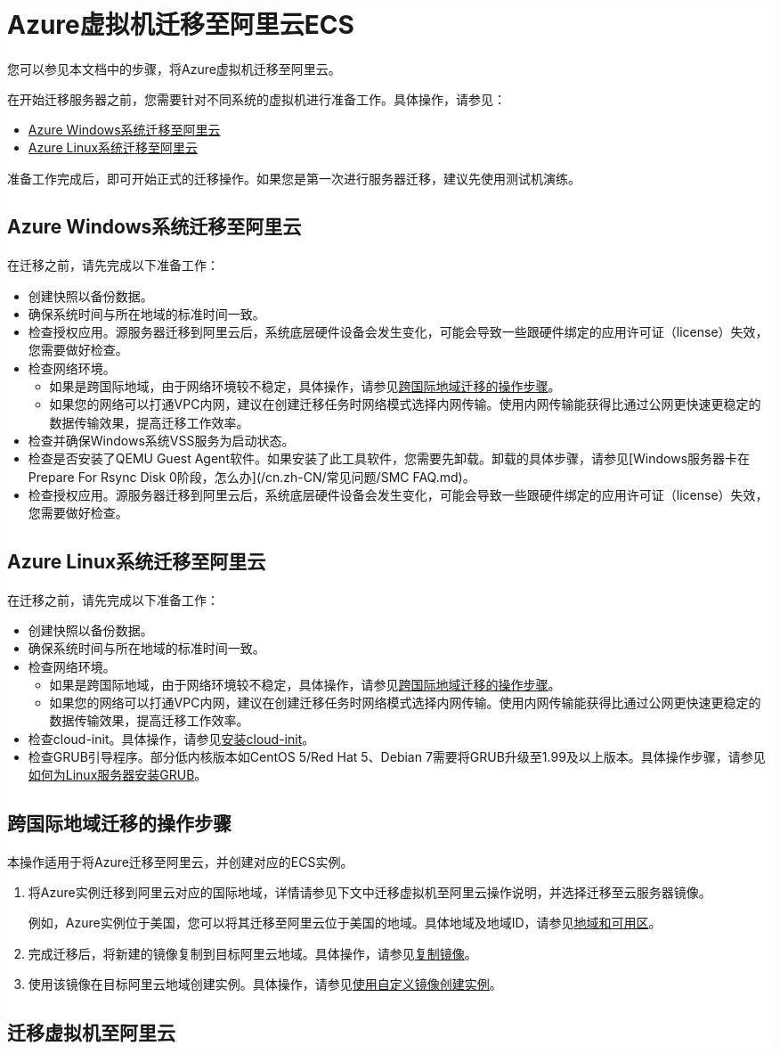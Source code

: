 # Azure虚拟机迁移至阿里云ECS

您可以参见本文档中的步骤，将Azure虚拟机迁移至阿里云。

在开始迁移服务器之前，您需要针对不同系统的虚拟机进行准备工作。具体操作，请参见：

-   [Azure Windows系统迁移至阿里云](#section_man_oj6_3xy)
-   [Azure Linux系统迁移至阿里云](#section_9do_1mr_eu6)

准备工作完成后，即可开始正式的迁移操作。如果您是第一次进行服务器迁移，建议先使用测试机演练。

## Azure Windows系统迁移至阿里云

在迁移之前，请先完成以下准备工作：

-   创建快照以备份数据。
-   确保系统时间与所在地域的标准时间一致。
-   检查授权应用。源服务器迁移到阿里云后，系统底层硬件设备会发生变化，可能会导致一些跟硬件绑定的应用许可证（license）失效，您需要做好检查。
-   检查网络环境。
    -   如果是跨国际地域，由于网络环境较不稳定，具体操作，请参见[跨国际地域迁移的操作步骤](#section_isj_j99_pus)。
    -   如果您的网络可以打通VPC内网，建议在创建迁移任务时网络模式选择内网传输。使用内网传输能获得比通过公网更快速更稳定的数据传输效果，提高迁移工作效率。
-   检查并确保Windows系统VSS服务为启动状态。
-   检查是否安装了QEMU Guest Agent软件。如果安装了此工具软件，您需要先卸载。卸载的具体步骤，请参见[Windows服务器卡在Prepare For Rsync Disk 0阶段，怎么办](/cn.zh-CN/常见问题/SMC FAQ.md)。
-   检查授权应用。源服务器迁移到阿里云后，系统底层硬件设备会发生变化，可能会导致一些跟硬件绑定的应用许可证（license）失效，您需要做好检查。

## Azure Linux系统迁移至阿里云

在迁移之前，请先完成以下准备工作：

-   创建快照以备份数据。
-   确保系统时间与所在地域的标准时间一致。
-   检查网络环境。
    -   如果是跨国际地域，由于网络环境较不稳定，具体操作，请参见[跨国际地域迁移的操作步骤](#section_isj_j99_pus)。
    -   如果您的网络可以打通VPC内网，建议在创建迁移任务时网络模式选择内网传输。使用内网传输能获得比通过公网更快速更稳定的数据传输效果，提高迁移工作效率。
-   检查cloud-init。具体操作，请参见[安装cloud-init](/cn.zh-CN/镜像/自定义镜像/导入镜像/安装cloud-init.md)。
-   检查GRUB引导程序。部分低内核版本如CentOS 5/Red Hat 5、Debian 7需要将GRUB升级至1.99及以上版本。具体操作步骤，请参见[如何为Linux服务器安装GRUB](/cn.zh-CN/镜像/常见问题/如何为Linux服务器安装GRUB？.md)。

## 跨国际地域迁移的操作步骤

本操作适用于将Azure迁移至阿里云，并创建对应的ECS实例。

1.  将Azure实例迁移到阿里云对应的国际地域，详情请参见下文中迁移虚拟机至阿里云操作说明，并选择迁移至云服务器镜像。

    例如，Azure实例位于美国，您可以将其迁移至阿里云位于美国的地域。具体地域及地域ID，请参见[地域和可用区]()。

2.  完成迁移后，将新建的镜像复制到目标阿里云地域。具体操作，请参见[复制镜像](/cn.zh-CN/镜像/自定义镜像/复制镜像.md)。

3.  使用该镜像在目标阿里云地域创建实例。具体操作，请参见[使用自定义镜像创建实例](/cn.zh-CN/实例/创建实例/使用自定义镜像创建实例.md)。


## 迁移虚拟机至阿里云
